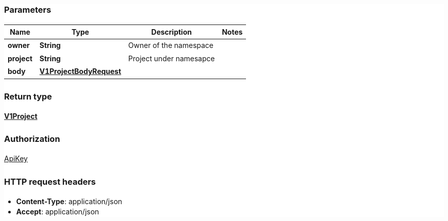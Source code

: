 ### Parameters

Name | Type | Description  | Notes
------------- | ------------- | ------------- | -------------
 **owner** | **String**| Owner of the namespace |
 **project** | **String**| Project under namesapce |
 **body** | [**V1ProjectBodyRequest**](V1ProjectBodyRequest.md)|  |

### Return type

[**V1Project**](V1Project.md)

### Authorization

[ApiKey](../README.md#ApiKey)

### HTTP request headers

 - **Content-Type**: application/json
 - **Accept**: application/json

